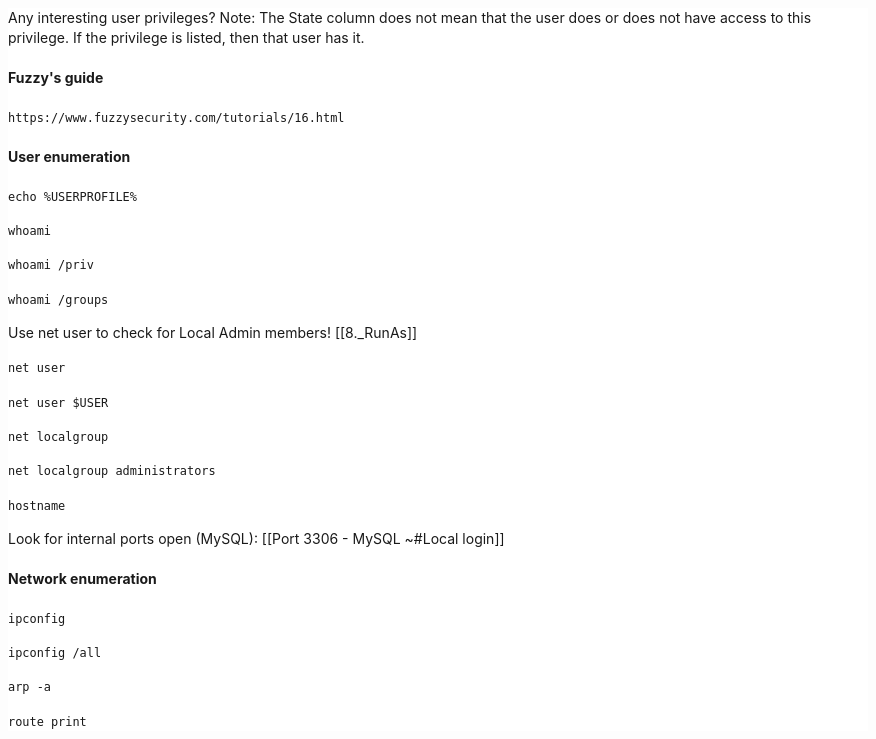 Any interesting user privileges? Note: The State column does not mean that the user does or does not have access to this privilege. If the privilege is listed, then that user has it.

#### Fuzzy's guide
```
https://www.fuzzysecurity.com/tutorials/16.html
```

#### User enumeration
```command prompt - target
echo %USERPROFILE%
```

```command prompt - target
whoami
```

```command prompt - target
whoami /priv
```

```command prompt - target
whoami /groups
```

Use net user to check for Local Admin members! [[8._RunAs]]
```command prompt - target
net user
```

```command prompt - target
net user $USER
```

```command prompt - target
net localgroup
```

```command prompt - target
net localgroup administrators
```

```command prompt - target
hostname
```

Look for internal ports open (MySQL):  [[Port 3306 - MySQL ~#Local login]]
#### Network enumeration
```command prompt - target
ipconfig
```

```command prompt - target
ipconfig /all
```

```command prompt - target
arp -a
```

```command prompt - target
route print
```
